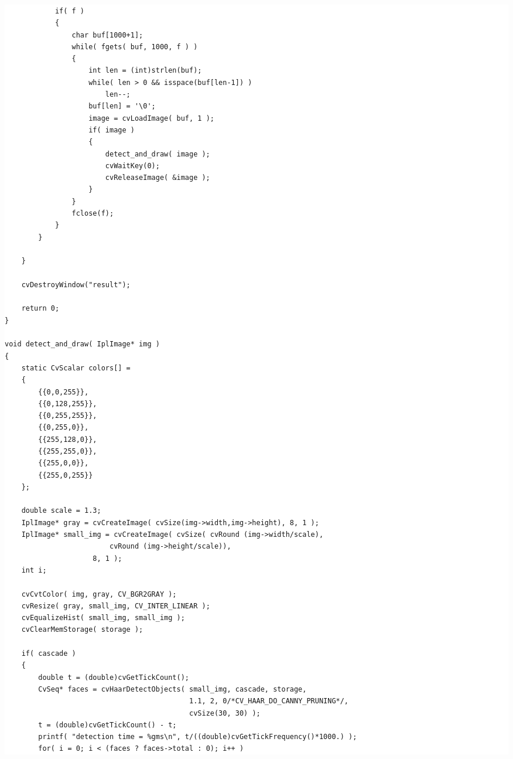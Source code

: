 ```
            if( f )
            {
                char buf[1000+1];
                while( fgets( buf, 1000, f ) )
                {
                    int len = (int)strlen(buf);
                    while( len > 0 && isspace(buf[len-1]) )
                        len--;
                    buf[len] = '\0';
                    image = cvLoadImage( buf, 1 );
                    if( image )
                    {
                        detect_and_draw( image );
                        cvWaitKey(0);
                        cvReleaseImage( &image );
                    }
                }
                fclose(f);
            }
        }

    }
    
    cvDestroyWindow("result");

    return 0;
}

void detect_and_draw( IplImage* img )
{
    static CvScalar colors[] = 
    {
        {{0,0,255}},
        {{0,128,255}},
        {{0,255,255}},
        {{0,255,0}},
        {{255,128,0}},
        {{255,255,0}},
        {{255,0,0}},
        {{255,0,255}}
    };

    double scale = 1.3;
    IplImage* gray = cvCreateImage( cvSize(img->width,img->height), 8, 1 );
    IplImage* small_img = cvCreateImage( cvSize( cvRound (img->width/scale),
                         cvRound (img->height/scale)),
                     8, 1 );
    int i;

    cvCvtColor( img, gray, CV_BGR2GRAY );
    cvResize( gray, small_img, CV_INTER_LINEAR );
    cvEqualizeHist( small_img, small_img );
    cvClearMemStorage( storage );

    if( cascade )
    {
        double t = (double)cvGetTickCount();
        CvSeq* faces = cvHaarDetectObjects( small_img, cascade, storage,
                                            1.1, 2, 0/*CV_HAAR_DO_CANNY_PRUNING*/,
                                            cvSize(30, 30) );
        t = (double)cvGetTickCount() - t;
        printf( "detection time = %gms\n", t/((double)cvGetTickFrequency()*1000.) );
        for( i = 0; i < (faces ? faces->total : 0); i++ )
```